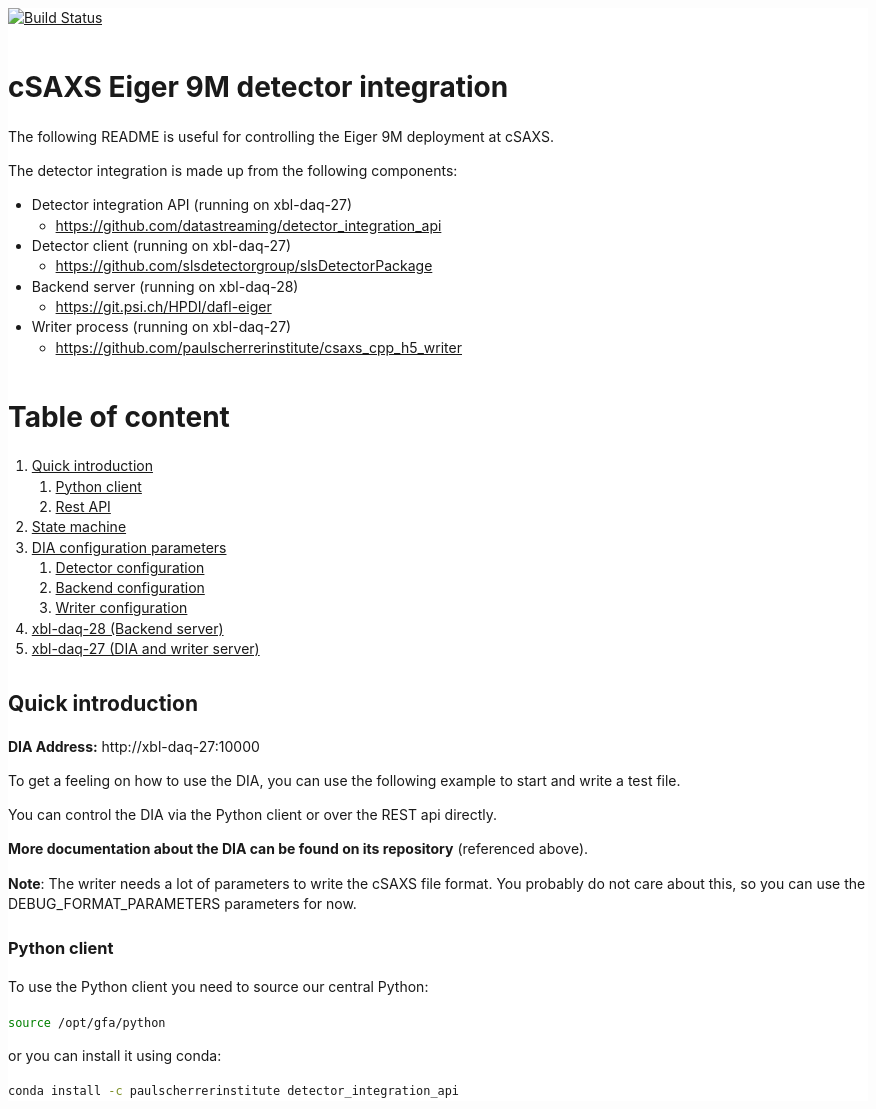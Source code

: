 [![Build Status](https://travis-ci.org/paulscherrerinstitute/csaxs_dia.svg?branch=master)](https://travis-ci.org/paulscherrerinstitute/csaxs_dia)

# cSAXS Eiger 9M detector integration

The following README is useful for controlling the Eiger 9M deployment at cSAXS.

The detector integration is made up from the following components:

- Detector integration API (running on xbl-daq-27)
    - https://github.com/datastreaming/detector_integration_api
- Detector client (running on xbl-daq-27)
    - https://github.com/slsdetectorgroup/slsDetectorPackage
- Backend server (running on xbl-daq-28)
    - https://git.psi.ch/HPDI/dafl-eiger
- Writer process (running on xbl-daq-27)
    - https://github.com/paulscherrerinstitute/csaxs_cpp_h5_writer
    
# Table of content
1. [Quick introduction](#quick)
    1. [Python client](#quick_python)
    2. [Rest API](#quick_rest)
2. [State machine](#state_machine)
3. [DIA configuration parameters](#dia_configuration_parameters)
    1. [Detector configuration](#dia_configuration_parameters_detector)
    2. [Backend configuration](#dia_configuration_parameters_backend)
    3. [Writer configuration](#dia_configuration_parameters_writer)
4. [xbl-daq-28 (Backend server)](#deployment_info_28)
5. [xbl-daq-27 (DIA and writer server)](#deployment_info_27)

<a id="quick"></a>
## Quick introduction

**DIA Address:** http://xbl-daq-27:10000

To get a feeling on how to use the DIA, you can use the following example to start and write a test file.

You can control the DIA via the Python client or over the REST api directly.

**More documentation about the DIA can be found on its repository** (referenced above).

**Note**: The writer needs a lot of parameters to write the cSAXS file format. You probably do not care about this, so you 
can use the DEBUG_FORMAT_PARAMETERS parameters for now.

<a id="quick_python"></a>
### Python client

To use the Python client you need to source our central Python:
```bash
source /opt/gfa/python
```
or you can install it using conda:
```bash
conda install -c paulscherrerinstitute detector_integration_api
```
